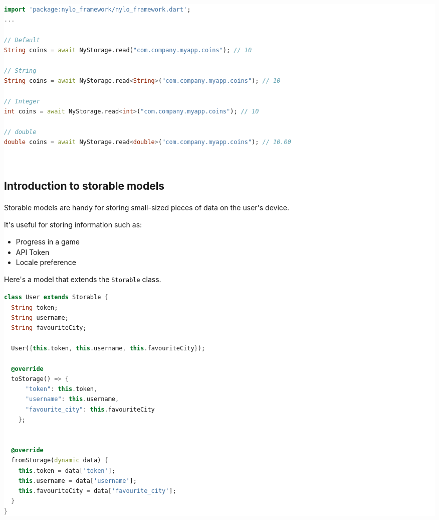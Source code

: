 ``` dart
import 'package:nylo_framework/nylo_framework.dart';
...

// Default
String coins = await NyStorage.read("com.company.myapp.coins"); // 10

// String
String coins = await NyStorage.read<String>("com.company.myapp.coins"); // 10

// Integer
int coins = await NyStorage.read<int>("com.company.myapp.coins"); // 10

// double
double coins = await NyStorage.read<double>("com.company.myapp.coins"); // 10.00
```

<a name="introduction-to-storable-models"></a>
<br>

## Introduction to storable models

Storable models are handy for storing small-sized pieces of data on the user's device. 

It's useful for storing information such as:
- Progress in a game
- API Token
- Locale preference

Here's a model that extends the `Storable` class.

``` dart
class User extends Storable {
  String token;
  String username;
  String favouriteCity; 

  User({this.token, this.username, this.favouriteCity});

  @override
  toStorage() => {
      "token": this.token, 
      "username": this.username, 
      "favourite_city": this.favouriteCity
    };
  

  @override
  fromStorage(dynamic data) {
    this.token = data['token'];
    this.username = data['username'];
    this.favouriteCity = data['favourite_city'];
  }
}

```
